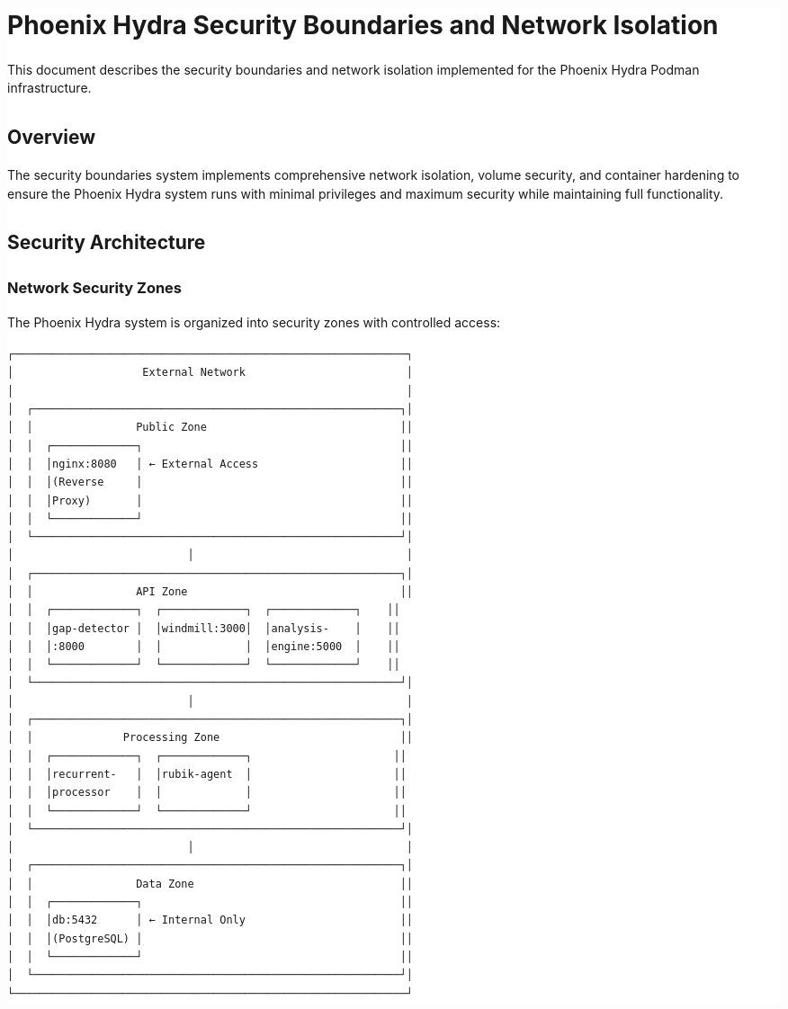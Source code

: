 # Phoenix Hydra Security Boundaries and Network Isolation

This document describes the security boundaries and network isolation implemented for the Phoenix Hydra Podman infrastructure.

## Overview

The security boundaries system implements comprehensive network isolation, volume security, and container hardening to ensure the Phoenix Hydra system runs with minimal privileges and maximum security while maintaining full functionality.

## Security Architecture

### Network Security Zones

The Phoenix Hydra system is organized into security zones with controlled access:

```
┌─────────────────────────────────────────────────────────────┐
│                    External Network                         │
│                                                             │
│  ┌─────────────────────────────────────────────────────────┐│
│  │                Public Zone                              ││
│  │  ┌─────────────┐                                        ││
│  │  │nginx:8080   │ ← External Access                      ││
│  │  │(Reverse     │                                        ││
│  │  │Proxy)       │                                        ││
│  │  └─────────────┘                                        ││
│  └─────────────────────────────────────────────────────────┘│
│                           │                                 │
│  ┌─────────────────────────────────────────────────────────┐│
│  │                API Zone                                 ││
│  │  ┌─────────────┐  ┌─────────────┐  ┌─────────────┐    ││
│  │  │gap-detector │  │windmill:3000│  │analysis-    │    ││
│  │  │:8000        │  │             │  │engine:5000  │    ││
│  │  └─────────────┘  └─────────────┘  └─────────────┘    ││
│  └─────────────────────────────────────────────────────────┘│
│                           │                                 │
│  ┌─────────────────────────────────────────────────────────┐│
│  │              Processing Zone                            ││
│  │  ┌─────────────┐  ┌─────────────┐                      ││
│  │  │recurrent-   │  │rubik-agent  │                      ││
│  │  │processor    │  │             │                      ││
│  │  └─────────────┘  └─────────────┘                      ││
│  └─────────────────────────────────────────────────────────┘│
│                           │                                 │
│  ┌─────────────────────────────────────────────────────────┐│
│  │                Data Zone                                ││
│  │  ┌─────────────┐                                        ││
│  │  │db:5432      │ ← Internal Only                        ││
│  │  │(PostgreSQL) │                                        ││
│  │  └─────────────┘                                        ││
│  └─────────────────────────────────────────────────────────┘│
└─────────────────────────────────────────────────────────────┘
```
